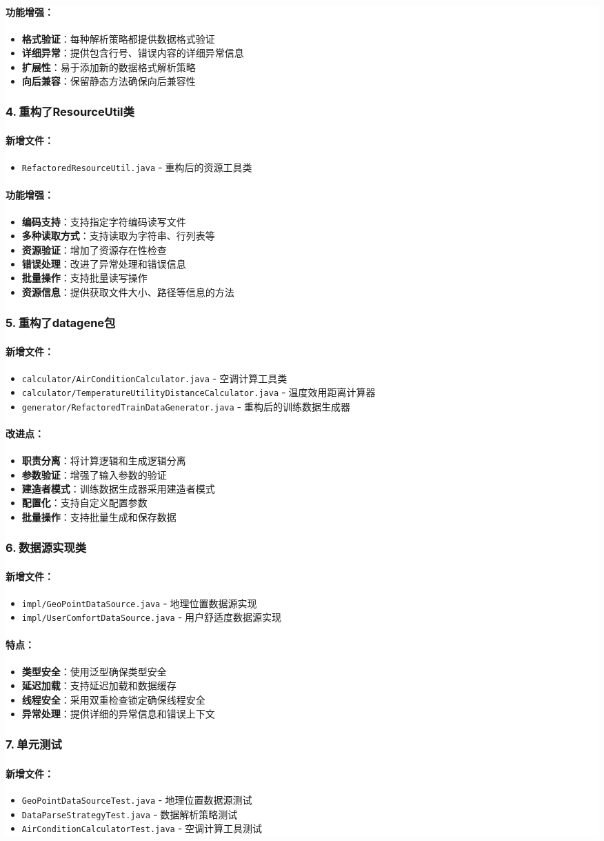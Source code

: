 #### 功能增强：
- **格式验证**：每种解析策略都提供数据格式验证
- **详细异常**：提供包含行号、错误内容的详细异常信息
- **扩展性**：易于添加新的数据格式解析策略
- **向后兼容**：保留静态方法确保向后兼容性

### 4. 重构了ResourceUtil类

#### 新增文件：
- `RefactoredResourceUtil.java` - 重构后的资源工具类

#### 功能增强：
- **编码支持**：支持指定字符编码读写文件
- **多种读取方式**：支持读取为字符串、行列表等
- **资源验证**：增加了资源存在性检查
- **错误处理**：改进了异常处理和错误信息
- **批量操作**：支持批量读写操作
- **资源信息**：提供获取文件大小、路径等信息的方法

### 5. 重构了datagene包

#### 新增文件：
- `calculator/AirConditionCalculator.java` - 空调计算工具类
- `calculator/TemperatureUtilityDistanceCalculator.java` - 温度效用距离计算器
- `generator/RefactoredTrainDataGenerator.java` - 重构后的训练数据生成器

#### 改进点：
- **职责分离**：将计算逻辑和生成逻辑分离
- **参数验证**：增强了输入参数的验证
- **建造者模式**：训练数据生成器采用建造者模式
- **配置化**：支持自定义配置参数
- **批量操作**：支持批量生成和保存数据

### 6. 数据源实现类

#### 新增文件：
- `impl/GeoPointDataSource.java` - 地理位置数据源实现
- `impl/UserComfortDataSource.java` - 用户舒适度数据源实现

#### 特点：
- **类型安全**：使用泛型确保类型安全
- **延迟加载**：支持延迟加载和数据缓存
- **线程安全**：采用双重检查锁定确保线程安全
- **异常处理**：提供详细的异常信息和错误上下文

### 7. 单元测试

#### 新增文件：
- `GeoPointDataSourceTest.java` - 地理位置数据源测试
- `DataParseStrategyTest.java` - 数据解析策略测试
- `AirConditionCalculatorTest.java` - 空调计算工具测试
